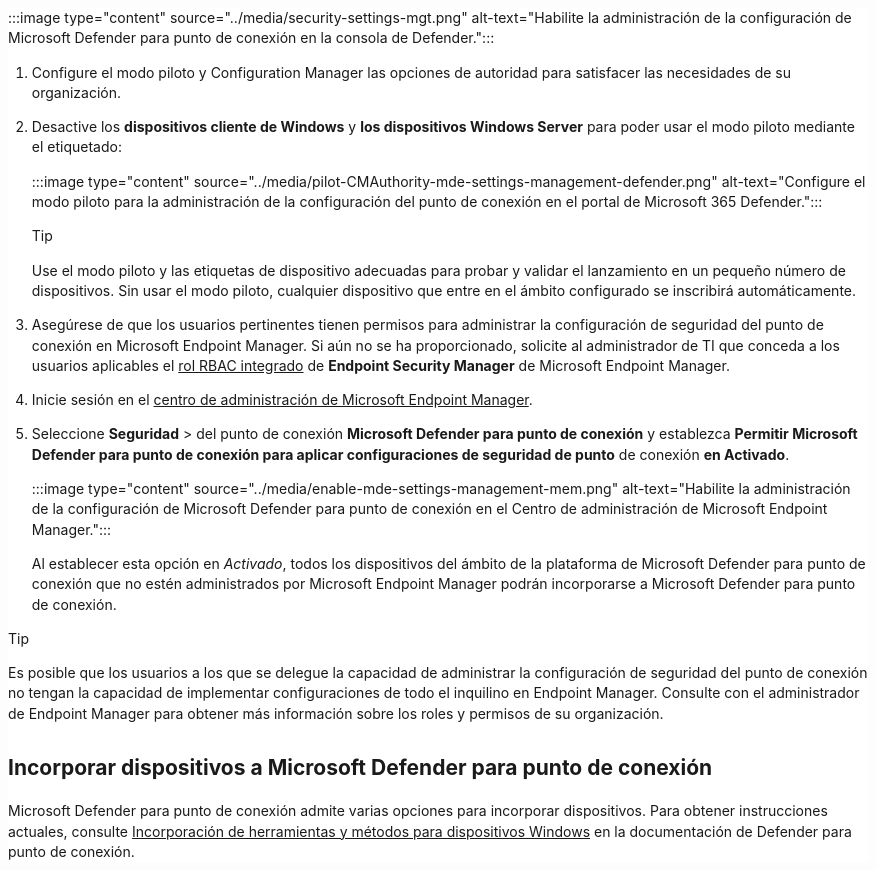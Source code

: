    :::image type="content" source="../media/security-settings-mgt.png" alt-text="Habilite la administración de la configuración de Microsoft Defender para punto de conexión en la consola de Defender.":::
    
1. Configure el modo piloto y Configuration Manager las opciones de autoridad para satisfacer las necesidades de su organización.

1. Desactive los **dispositivos cliente de Windows** y **los dispositivos Windows Server** para poder usar el modo piloto mediante el etiquetado: 
 
   :::image type="content" source="../media/pilot-CMAuthority-mde-settings-management-defender.png" alt-text="Configure el modo piloto para la administración de la configuración del punto de conexión en el portal de Microsoft 365 Defender.":::
   
    > [!TIP]
    > Use el modo piloto y las etiquetas de dispositivo adecuadas para probar y validar el lanzamiento en un pequeño número de dispositivos. Sin usar el modo piloto, cualquier dispositivo que entre en el ámbito configurado se inscribirá automáticamente.

1.  Asegúrese de que los usuarios pertinentes tienen permisos para administrar la configuración de seguridad del punto de conexión en Microsoft Endpoint Manager. Si aún no se ha proporcionado, solicite al administrador de TI que conceda a los usuarios aplicables el [rol RBAC integrado](/mem/intune/fundamentals/role-based-access-control) de **Endpoint Security Manager** de Microsoft Endpoint Manager.

1. Inicie sesión en el [centro de administración de Microsoft Endpoint Manager](https://go.microsoft.com/fwlink/?linkid=2109431).

1. Seleccione **Seguridad** >  del punto de conexión **Microsoft Defender para punto de conexión** y establezca **Permitir Microsoft Defender para punto de conexión para aplicar configuraciones de seguridad de punto** de conexión **en Activado**.

   :::image type="content" source="../media/enable-mde-settings-management-mem.png" alt-text="Habilite la administración de la configuración de Microsoft Defender para punto de conexión en el Centro de administración de Microsoft Endpoint Manager.":::

   Al establecer esta opción en *Activado*, todos los dispositivos del ámbito de la plataforma de Microsoft Defender para punto de conexión que no estén administrados por Microsoft Endpoint Manager podrán incorporarse a Microsoft Defender para punto de conexión.

> [!TIP]
> Es posible que los usuarios a los que se delegue la capacidad de administrar la configuración de seguridad del punto de conexión no tengan la capacidad de implementar configuraciones de todo el inquilino en Endpoint Manager.  Consulte con el administrador de Endpoint Manager para obtener más información sobre los roles y permisos de su organización.

## <a name="onboard-devices-to-microsoft-defender-for-endpoint"></a>Incorporar dispositivos a Microsoft Defender para punto de conexión

Microsoft Defender para punto de conexión admite varias opciones para incorporar dispositivos. Para obtener instrucciones actuales, consulte [Incorporación de herramientas y métodos para dispositivos Windows](/microsoft-365/security/defender-endpoint/security-config-management) en la documentación de Defender para punto de conexión.

